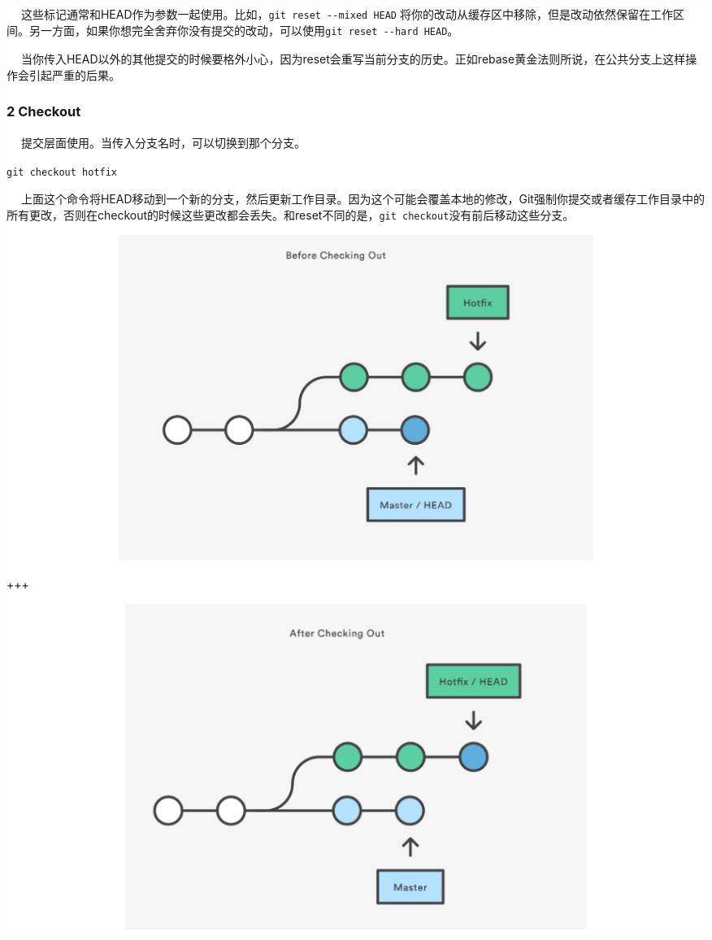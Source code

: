 &emsp; 这些标记通常和HEAD作为参数一起使用。比如，`git reset --mixed HEAD` 将你的改动从缓存区中移除，但是改动依然保留在工作区间。另一方面，如果你想完全舍弃你没有提交的改动，可以使用`git reset --hard HEAD`。

&emsp; 当你传入HEAD以外的其他提交的时候要格外小心，因为reset会重写当前分支的历史。正如rebase黄金法则所说，在公共分支上这样操作会引起严重的后果。

### 2 Checkout

&emsp; 提交层面使用。当传入分支名时，可以切换到那个分支。

```
git checkout hotfix
```

&emsp; 上面这个命令将HEAD移动到一个新的分支，然后更新工作目录。因为这个可能会覆盖本地的修改，Git强制你提交或者缓存工作目录中的所有更改，否则在checkout的时候这些更改都会丢失。和reset不同的是，`git checkout`没有前后移动这些分支。

<center>
    <img src = "img/before_checkout.png" width = "600px" height = "400px">
</center>

+++

<center>
    <img src = "img/after_checkout_branch.png" width = "600px" height = "400px">
</center>